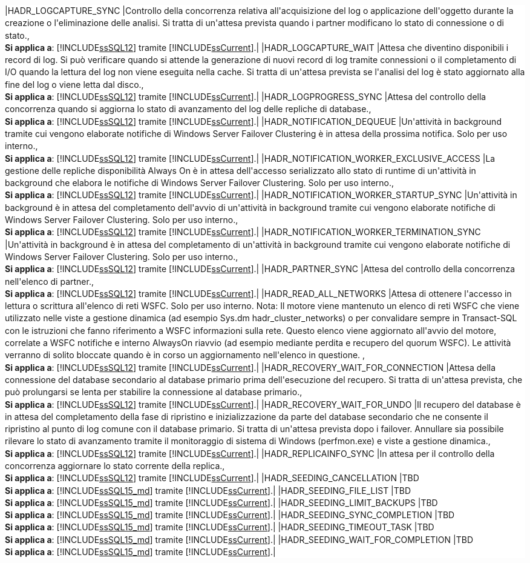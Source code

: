 |HADR_LOGCAPTURE_SYNC |Controllo della concorrenza relativa all'acquisizione del log o applicazione dell'oggetto durante la creazione o l'eliminazione delle analisi. Si tratta di un'attesa prevista quando i partner modificano lo stato di connessione o di stato., <br /> **Si applica a**: [!INCLUDE[ssSQL12](../../includes/sssql11-md.md)] tramite [!INCLUDE[ssCurrent](../../includes/sscurrent-md.md)].| 
|HADR_LOGCAPTURE_WAIT |Attesa che diventino disponibili i record di log. Si può verificare quando si attende la generazione di nuovi record di log tramite connessioni o il completamento di I/O quando la lettura del log non viene eseguita nella cache. Si tratta di un'attesa prevista se l'analisi del log è stato aggiornato alla fine del log o viene letta dal disco., <br /> **Si applica a**: [!INCLUDE[ssSQL12](../../includes/sssql11-md.md)] tramite [!INCLUDE[ssCurrent](../../includes/sscurrent-md.md)].| 
|HADR_LOGPROGRESS_SYNC |Attesa del controllo della concorrenza quando si aggiorna lo stato di avanzamento del log delle repliche di database., <br /> **Si applica a**: [!INCLUDE[ssSQL12](../../includes/sssql11-md.md)] tramite [!INCLUDE[ssCurrent](../../includes/sscurrent-md.md)].| 
|HADR_NOTIFICATION_DEQUEUE |Un'attività in background tramite cui vengono elaborate notifiche di Windows Server Failover Clustering è in attesa della prossima notifica. Solo per uso interno., <br /> **Si applica a**: [!INCLUDE[ssSQL12](../../includes/sssql11-md.md)] tramite [!INCLUDE[ssCurrent](../../includes/sscurrent-md.md)].| 
|HADR_NOTIFICATION_WORKER_EXCLUSIVE_ACCESS |La gestione delle repliche disponibilità Always On è in attesa dell'accesso serializzato allo stato di runtime di un'attività in background che elabora le notifiche di Windows Server Failover Clustering. Solo per uso interno., <br /> **Si applica a**: [!INCLUDE[ssSQL12](../../includes/sssql11-md.md)] tramite [!INCLUDE[ssCurrent](../../includes/sscurrent-md.md)].| 
|HADR_NOTIFICATION_WORKER_STARTUP_SYNC |Un'attività in background è in attesa del completamento dell'avvio di un'attività in background tramite cui vengono elaborate notifiche di Windows Server Failover Clustering. Solo per uso interno., <br /> **Si applica a**: [!INCLUDE[ssSQL12](../../includes/sssql11-md.md)] tramite [!INCLUDE[ssCurrent](../../includes/sscurrent-md.md)].| 
|HADR_NOTIFICATION_WORKER_TERMINATION_SYNC |Un'attività in background è in attesa del completamento di un'attività in background tramite cui vengono elaborate notifiche di Windows Server Failover Clustering. Solo per uso interno., <br /> **Si applica a**: [!INCLUDE[ssSQL12](../../includes/sssql11-md.md)] tramite [!INCLUDE[ssCurrent](../../includes/sscurrent-md.md)].| 
|HADR_PARTNER_SYNC |Attesa del controllo della concorrenza nell'elenco di partner., <br /> **Si applica a**: [!INCLUDE[ssSQL12](../../includes/sssql11-md.md)] tramite [!INCLUDE[ssCurrent](../../includes/sscurrent-md.md)].| 
|HADR_READ_ALL_NETWORKS |Attesa di ottenere l'accesso in lettura o scrittura all'elenco di reti WSFC. Solo per uso interno. Nota: Il motore viene mantenuto un elenco di reti WSFC che viene utilizzato nelle viste a gestione dinamica (ad esempio Sys.dm hadr_cluster_networks) o per convalidare sempre in Transact-SQL con le istruzioni che fanno riferimento a WSFC informazioni sulla rete. Questo elenco viene aggiornato all'avvio del motore, correlate a WSFC notifiche e interno AlwaysOn riavvio (ad esempio mediante perdita e recupero del quorum WSFC). Le attività verranno di solito bloccate quando è in corso un aggiornamento nell'elenco in questione. , <br /> **Si applica a**: [!INCLUDE[ssSQL12](../../includes/sssql11-md.md)] tramite [!INCLUDE[ssCurrent](../../includes/sscurrent-md.md)].| 
|HADR_RECOVERY_WAIT_FOR_CONNECTION |Attesa della connessione del database secondario al database primario prima dell'esecuzione del recupero. Si tratta di un'attesa prevista, che può prolungarsi se lenta per stabilire la connessione al database primario., <br /> **Si applica a**: [!INCLUDE[ssSQL12](../../includes/sssql11-md.md)] tramite [!INCLUDE[ssCurrent](../../includes/sscurrent-md.md)].| 
|HADR_RECOVERY_WAIT_FOR_UNDO |Il recupero del database è in attesa del completamento della fase di ripristino e inizializzazione da parte del database secondario che ne consente il ripristino al punto di log comune con il database primario. Si tratta di un'attesa prevista dopo i failover. Annullare sia possibile rilevare lo stato di avanzamento tramite il monitoraggio di sistema di Windows (perfmon.exe) e viste a gestione dinamica., <br /> **Si applica a**: [!INCLUDE[ssSQL12](../../includes/sssql11-md.md)] tramite [!INCLUDE[ssCurrent](../../includes/sscurrent-md.md)].| 
|HADR_REPLICAINFO_SYNC |In attesa per il controllo della concorrenza aggiornare lo stato corrente della replica., <br /> **Si applica a**: [!INCLUDE[ssSQL12](../../includes/sssql11-md.md)] tramite [!INCLUDE[ssCurrent](../../includes/sscurrent-md.md)].| 
|HADR_SEEDING_CANCELLATION |TBD <br /> **Si applica a**: [!INCLUDE[ssSQL15_md](../../includes/sssql15-md.md)] tramite [!INCLUDE[ssCurrent](../../includes/sscurrent-md.md)].| 
|HADR_SEEDING_FILE_LIST |TBD <br /> **Si applica a**: [!INCLUDE[ssSQL15_md](../../includes/sssql15-md.md)] tramite [!INCLUDE[ssCurrent](../../includes/sscurrent-md.md)].| 
|HADR_SEEDING_LIMIT_BACKUPS |TBD <br /> **Si applica a**: [!INCLUDE[ssSQL15_md](../../includes/sssql15-md.md)] tramite [!INCLUDE[ssCurrent](../../includes/sscurrent-md.md)].| 
|HADR_SEEDING_SYNC_COMPLETION |TBD <br /> **Si applica a**: [!INCLUDE[ssSQL15_md](../../includes/sssql15-md.md)] tramite [!INCLUDE[ssCurrent](../../includes/sscurrent-md.md)].| 
|HADR_SEEDING_TIMEOUT_TASK |TBD <br /> **Si applica a**: [!INCLUDE[ssSQL15_md](../../includes/sssql15-md.md)] tramite [!INCLUDE[ssCurrent](../../includes/sscurrent-md.md)].| 
|HADR_SEEDING_WAIT_FOR_COMPLETION |TBD <br /> **Si applica a**: [!INCLUDE[ssSQL15_md](../../includes/sssql15-md.md)] tramite [!INCLUDE[ssCurrent](../../includes/sscurrent-md.md)].| 